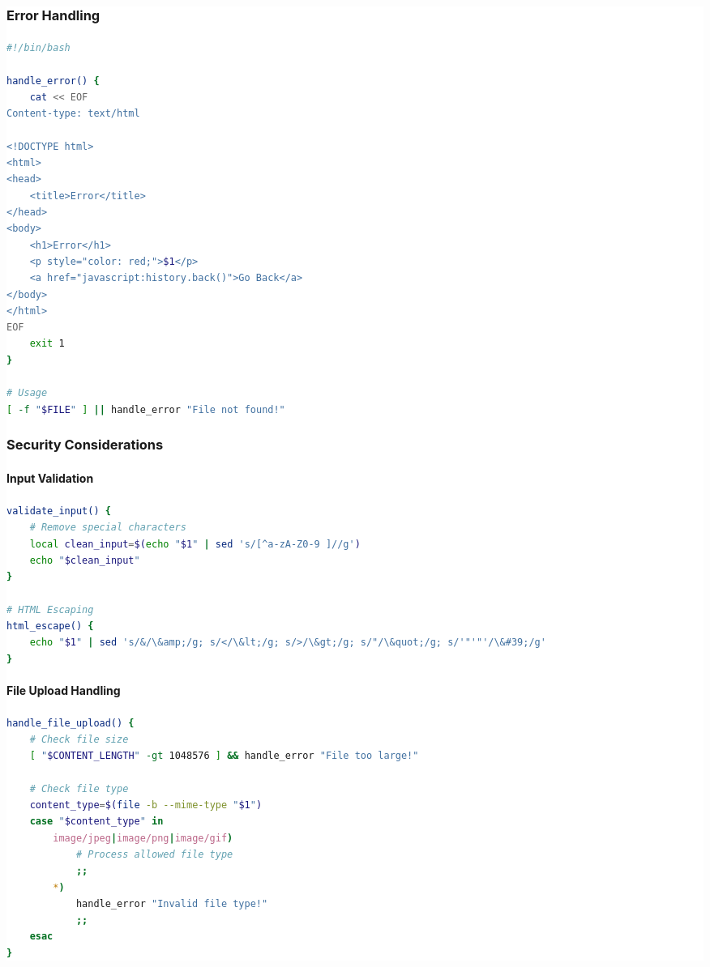 ### Error Handling
```bash
#!/bin/bash

handle_error() {
    cat << EOF
Content-type: text/html

<!DOCTYPE html>
<html>
<head>
    <title>Error</title>
</head>
<body>
    <h1>Error</h1>
    <p style="color: red;">$1</p>
    <a href="javascript:history.back()">Go Back</a>
</body>
</html>
EOF
    exit 1
}

# Usage
[ -f "$FILE" ] || handle_error "File not found!"
```

### Security Considerations

#### Input Validation
```bash
validate_input() {
    # Remove special characters
    local clean_input=$(echo "$1" | sed 's/[^a-zA-Z0-9 ]//g')
    echo "$clean_input"
}

# HTML Escaping
html_escape() {
    echo "$1" | sed 's/&/\&amp;/g; s/</\&lt;/g; s/>/\&gt;/g; s/"/\&quot;/g; s/'"'"'/\&#39;/g'
}
```

#### File Upload Handling
```bash
handle_file_upload() {
    # Check file size
    [ "$CONTENT_LENGTH" -gt 1048576 ] && handle_error "File too large!"

    # Check file type
    content_type=$(file -b --mime-type "$1")
    case "$content_type" in
        image/jpeg|image/png|image/gif)
            # Process allowed file type
            ;;
        *)
            handle_error "Invalid file type!"
            ;;
    esac
}
```
